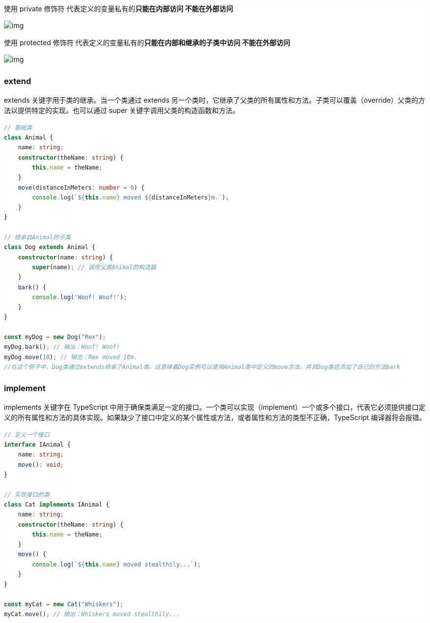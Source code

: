  使用 private 修饰符 代表定义的变量私有的**只能在内部访问 不能在外部访问** 

![img](https://img-blog.csdnimg.cn/d64333f651ec4a799ca665cae11d0d72.png?x-oss-process=image/watermark,type_d3F5LXplbmhlaQ,shadow_50,text_Q1NETiBAcXExMTk1NTY2MzEz,size_20,color_FFFFFF,t_70,g_se,x_16) 

  使用 protected 修饰符 代表定义的变量私有的**只能在内部和继承的子类中访问 不能在外部访问** 

![img](https://img-blog.csdnimg.cn/5ac43616ad77488284bae4205db3f6c8.png?x-oss-process=image/watermark,type_d3F5LXplbmhlaQ,shadow_50,text_Q1NETiBAcXExMTk1NTY2MzEz,size_20,color_FFFFFF,t_70,g_se,x_16)

### extend

extends 关键字用于类的继承。当一个类通过 extends 另一个类时，它继承了父类的所有属性和方法。子类可以覆盖（override）父类的方法以提供特定的实现。也可以通过 super 关键字调用父类的构造函数和方法。

```typescript
// 基础类
class Animal {
    name: string;
    constructor(theName: string) {
        this.name = theName;
    }
    move(distanceInMeters: number = 0) {
        console.log(`${this.name} moved ${distanceInMeters}m.`);
    }
}

// 继承自Animal的子类
class Dog extends Animal {
    constructor(name: string) {
        super(name); // 调用父类Animal的构造器
    }
    bark() {
        console.log('Woof! Woof!');
    }
}

const myDog = new Dog("Rex");
myDog.bark(); // 输出：Woof! Woof!
myDog.move(10); // 输出：Rex moved 10m.
//在这个例子中，Dog类通过extends继承了Animal类，这意味着Dog实例可以使用Animal类中定义的move方法，并且Dog类还添加了自己的方法bark
```

### implement

implements 关键字在 TypeScript 中用于确保类满足一定的接口。一个类可以实现（implement）一个或多个接口，代表它必须提供接口定义的所有属性和方法的具体实现。如果缺少了接口中定义的某个属性或方法，或者属性和方法的类型不正确，TypeScript 编译器将会报错。

```typescript
// 定义一个接口
interface IAnimal {
    name: string;
    move(): void;
}

// 实现接口的类
class Cat implements IAnimal {
    name: string;
    constructor(theName: string) {
        this.name = theName;
    }
    move() {
        console.log(`${this.name} moved stealthily...`);
    }
}

const myCat = new Cat("Whiskers");
myCat.move(); // 输出：Whiskers moved stealthily...
```
